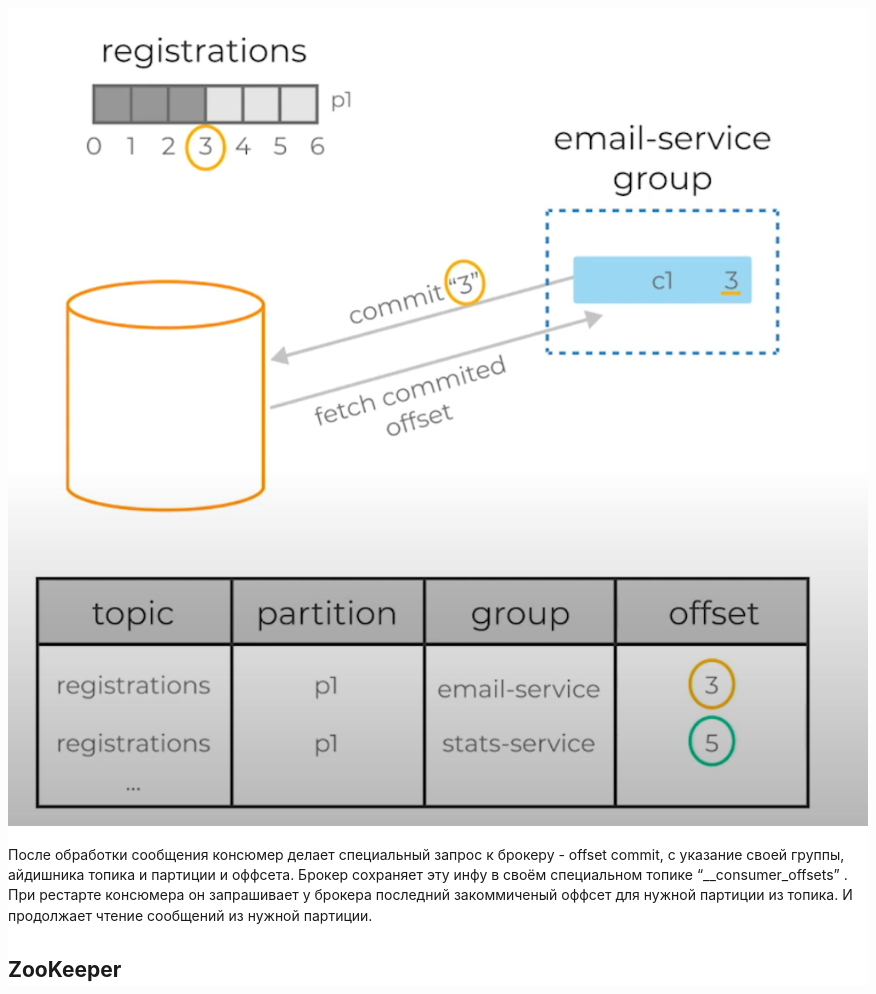 ![Screenshot](../../resources/kafka_vs_queue_15.png)

После обработки сообщения консюмер делает специальный запрос к брокеру - offset commit, с указание своей группы, айдишника топика и партиции и оффсета.
Брокер сохраняет эту инфу в своём специальном топике “__consumer_offsets” . При рестарте консюмера он запрашивает у брокера последний закоммиченый оффсет для нужной партиции из топика. И продолжает чтение сообщений из нужной партиции.

## ZooKeeper

